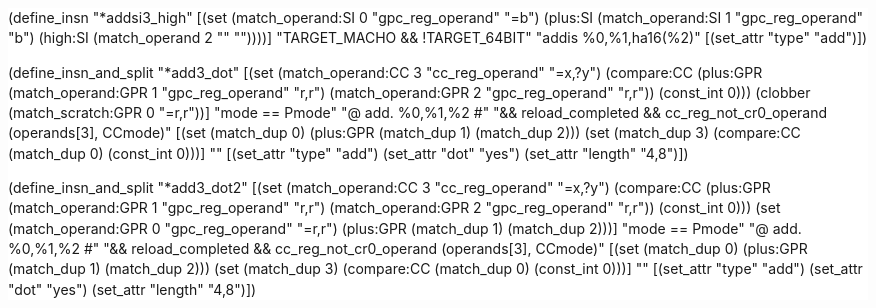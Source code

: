 (define_insn "*addsi3_high"
  [(set (match_operand:SI 0 "gpc_reg_operand" "=b")
        (plus:SI (match_operand:SI 1 "gpc_reg_operand" "b")
                 (high:SI (match_operand 2 "" ""))))]
  "TARGET_MACHO && !TARGET_64BIT"
  "addis %0,%1,ha16(%2)"
  [(set_attr "type" "add")])

(define_insn_and_split "*add<mode>3_dot"
  [(set (match_operand:CC 3 "cc_reg_operand" "=x,?y")
	(compare:CC (plus:GPR (match_operand:GPR 1 "gpc_reg_operand" "r,r")
			      (match_operand:GPR 2 "gpc_reg_operand" "r,r"))
		    (const_int 0)))
   (clobber (match_scratch:GPR 0 "=r,r"))]
  "<MODE>mode == Pmode"
  "@
   add. %0,%1,%2
   #"
  "&& reload_completed && cc_reg_not_cr0_operand (operands[3], CCmode)"
  [(set (match_dup 0)
	(plus:GPR (match_dup 1)
		 (match_dup 2)))
   (set (match_dup 3)
	(compare:CC (match_dup 0)
		    (const_int 0)))]
  ""
  [(set_attr "type" "add")
   (set_attr "dot" "yes")
   (set_attr "length" "4,8")])

(define_insn_and_split "*add<mode>3_dot2"
  [(set (match_operand:CC 3 "cc_reg_operand" "=x,?y")
	(compare:CC (plus:GPR (match_operand:GPR 1 "gpc_reg_operand" "r,r")
			      (match_operand:GPR 2 "gpc_reg_operand" "r,r"))
		    (const_int 0)))
   (set (match_operand:GPR 0 "gpc_reg_operand" "=r,r")
	(plus:GPR (match_dup 1)
		  (match_dup 2)))]
  "<MODE>mode == Pmode"
  "@
   add. %0,%1,%2
   #"
  "&& reload_completed && cc_reg_not_cr0_operand (operands[3], CCmode)"
  [(set (match_dup 0)
	(plus:GPR (match_dup 1)
		  (match_dup 2)))
   (set (match_dup 3)
	(compare:CC (match_dup 0)
		    (const_int 0)))]
  ""
  [(set_attr "type" "add")
   (set_attr "dot" "yes")
   (set_attr "length" "4,8")])
